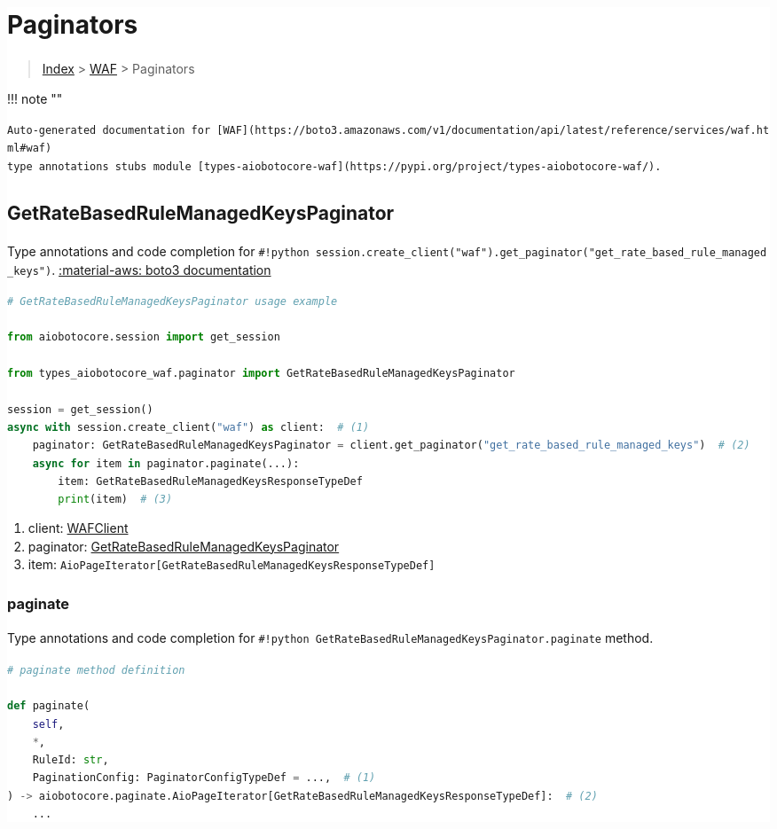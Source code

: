 # Paginators

> [Index](../README.md) > [WAF](./README.md) > Paginators

!!! note ""

    Auto-generated documentation for [WAF](https://boto3.amazonaws.com/v1/documentation/api/latest/reference/services/waf.html#waf)
    type annotations stubs module [types-aiobotocore-waf](https://pypi.org/project/types-aiobotocore-waf/).

## GetRateBasedRuleManagedKeysPaginator

Type annotations and code completion for `#!python session.create_client("waf").get_paginator("get_rate_based_rule_managed_keys")`.
[:material-aws: boto3 documentation](https://boto3.amazonaws.com/v1/documentation/api/latest/reference/services/waf/paginator/GetRateBasedRuleManagedKeys.html#WAF.Paginator.GetRateBasedRuleManagedKeys)

```python
# GetRateBasedRuleManagedKeysPaginator usage example

from aiobotocore.session import get_session

from types_aiobotocore_waf.paginator import GetRateBasedRuleManagedKeysPaginator

session = get_session()
async with session.create_client("waf") as client:  # (1)
    paginator: GetRateBasedRuleManagedKeysPaginator = client.get_paginator("get_rate_based_rule_managed_keys")  # (2)
    async for item in paginator.paginate(...):
        item: GetRateBasedRuleManagedKeysResponseTypeDef
        print(item)  # (3)
```

1. client: [WAFClient](./client.md)
2. paginator: [GetRateBasedRuleManagedKeysPaginator](./paginators.md#getratebasedrulemanagedkeyspaginator)
3. item: `AioPageIterator[GetRateBasedRuleManagedKeysResponseTypeDef]`


### paginate

Type annotations and code completion for `#!python GetRateBasedRuleManagedKeysPaginator.paginate` method.

```python
# paginate method definition

def paginate(
    self,
    *,
    RuleId: str,
    PaginationConfig: PaginatorConfigTypeDef = ...,  # (1)
) -> aiobotocore.paginate.AioPageIterator[GetRateBasedRuleManagedKeysResponseTypeDef]:  # (2)
    ...
```
